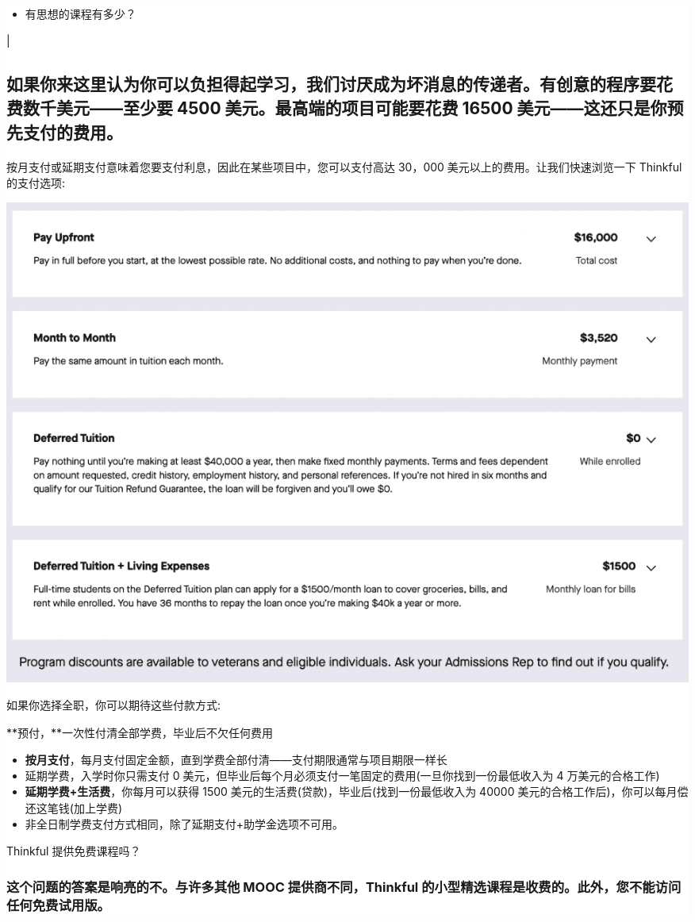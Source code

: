 *   有思想的课程有多少？

 |

## 如果你来这里认为你可以负担得起学习，我们讨厌成为坏消息的传递者。有创意的程序要花费数千美元——至少要 4500 美元。最高端的项目可能要花费 16500 美元——这还只是你预先支付的费用。

按月支付或延期支付意味着您要支付利息，因此在某些项目中，您可以支付高达 30，000 美元以上的费用。让我们快速浏览一下 Thinkful 的支付选项:

![Thinkful’s full-time schedule payment options](img/b00b4bb0098519ace36b19462a25d965.png)

如果你选择全职，你可以期待这些付款方式:

**预付，**一次性付清全部学费，毕业后不欠任何费用

*   **按月支付**，每月支付固定金额，直到学费全部付清——支付期限通常与项目期限一样长
*   延期学费，入学时你只需支付 0 美元，但毕业后每个月必须支付一笔固定的费用(一旦你找到一份最低收入为 4 万美元的合格工作)
*   **延期学费+生活费**，你每月可以获得 1500 美元的生活费(贷款)，毕业后(找到一份最低收入为 40000 美元的合格工作后)，你可以每月偿还这笔钱(加上学费)
*   非全日制学费支付方式相同，除了延期支付+助学金选项不可用。

Thinkful 提供免费课程吗？

### 这个问题的答案是响亮的**不**。与许多其他 MOOC 提供商不同，Thinkful 的小型精选课程是收费的。此外，您不能访问任何免费试用版。
